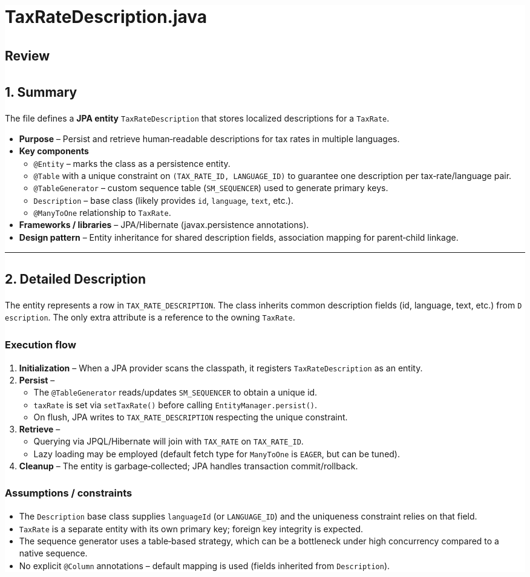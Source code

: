 # TaxRateDescription.java

## Review

## 1. Summary  
The file defines a **JPA entity** `TaxRateDescription` that stores localized descriptions for a `TaxRate`.  
* **Purpose** – Persist and retrieve human‑readable descriptions for tax rates in multiple languages.  
* **Key components**  
  * `@Entity` – marks the class as a persistence entity.  
  * `@Table` with a unique constraint on `(TAX_RATE_ID, LANGUAGE_ID)` to guarantee one description per tax‑rate/language pair.  
  * `@TableGenerator` – custom sequence table (`SM_SEQUENCER`) used to generate primary keys.  
  * `Description` – base class (likely provides `id`, `language`, `text`, etc.).  
  * `@ManyToOne` relationship to `TaxRate`.  
* **Frameworks / libraries** – JPA/Hibernate (javax.persistence annotations).  
* **Design pattern** – Entity inheritance for shared description fields, association mapping for parent‑child linkage.

---

## 2. Detailed Description  
The entity represents a row in `TAX_RATE_DESCRIPTION`. The class inherits common description fields (id, language, text, etc.) from `Description`. The only extra attribute is a reference to the owning `TaxRate`.

### Execution flow  
1. **Initialization** – When a JPA provider scans the classpath, it registers `TaxRateDescription` as an entity.  
2. **Persist** –  
   * The `@TableGenerator` reads/updates `SM_SEQUENCER` to obtain a unique id.  
   * `taxRate` is set via `setTaxRate()` before calling `EntityManager.persist()`.  
   * On flush, JPA writes to `TAX_RATE_DESCRIPTION` respecting the unique constraint.  
3. **Retrieve** –  
   * Querying via JPQL/Hibernate will join with `TAX_RATE` on `TAX_RATE_ID`.  
   * Lazy loading may be employed (default fetch type for `ManyToOne` is `EAGER`, but can be tuned).  
4. **Cleanup** – The entity is garbage‑collected; JPA handles transaction commit/rollback.

### Assumptions / constraints  
* The `Description` base class supplies `languageId` (or `LANGUAGE_ID`) and the uniqueness constraint relies on that field.  
* `TaxRate` is a separate entity with its own primary key; foreign key integrity is expected.  
* The sequence generator uses a table‑based strategy, which can be a bottleneck under high concurrency compared to a native sequence.  
* No explicit `@Column` annotations – default mapping is used (fields inherited from `Description`).  
